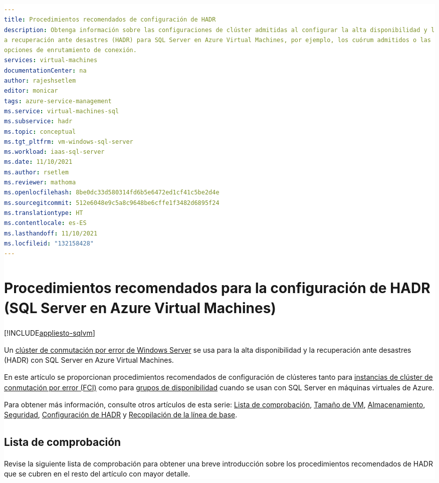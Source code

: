 ```yaml
---
title: Procedimientos recomendados de configuración de HADR
description: Obtenga información sobre las configuraciones de clúster admitidas al configurar la alta disponibilidad y la recuperación ante desastres (HADR) para SQL Server en Azure Virtual Machines, por ejemplo, los cuórum admitidos o las opciones de enrutamiento de conexión.
services: virtual-machines
documentationCenter: na
author: rajeshsetlem
editor: monicar
tags: azure-service-management
ms.service: virtual-machines-sql
ms.subservice: hadr
ms.topic: conceptual
ms.tgt_pltfrm: vm-windows-sql-server
ms.workload: iaas-sql-server
ms.date: 11/10/2021
ms.author: rsetlem
ms.reviewer: mathoma
ms.openlocfilehash: 8be0dc33d580314fd6b5e6472ed1cf41c5be2d4e
ms.sourcegitcommit: 512e6048e9c5a8c9648be6cffe1f3482d6895f24
ms.translationtype: HT
ms.contentlocale: es-ES
ms.lasthandoff: 11/10/2021
ms.locfileid: "132158428"
---
```

# <a name="hadr-configuration-best-practices-sql-server-on-azure-vms"></a>Procedimientos recomendados para la configuración de HADR (SQL Server en Azure Virtual Machines)
[!INCLUDE[appliesto-sqlvm](../../includes/appliesto-sqlvm.md)]

Un [clúster de conmutación por error de Windows Server](hadr-windows-server-failover-cluster-overview.md) se usa para la alta disponibilidad y la recuperación ante desastres (HADR) con SQL Server en Azure Virtual Machines. 

En este artículo se proporcionan procedimientos recomendados de configuración de clústeres tanto para [instancias de clúster de conmutación por error (FCI)](failover-cluster-instance-overview.md) como para [grupos de disponibilidad](availability-group-overview.md) cuando se usan con SQL Server en máquinas virtuales de Azure. 

Para obtener más información, consulte otros artículos de esta serie: [Lista de comprobación](performance-guidelines-best-practices-checklist.md), [Tamaño de VM](performance-guidelines-best-practices-vm-size.md), [Almacenamiento](performance-guidelines-best-practices-storage.md), [Seguridad](security-considerations-best-practices.md), [Configuración de HADR](hadr-cluster-best-practices.md) y [Recopilación de la línea de base](performance-guidelines-best-practices-collect-baseline.md). 

## <a name="checklist"></a>Lista de comprobación

Revise la siguiente lista de comprobación para obtener una breve introducción sobre los procedimientos recomendados de HADR que se cubren en el resto del artículo con mayor detalle. 
